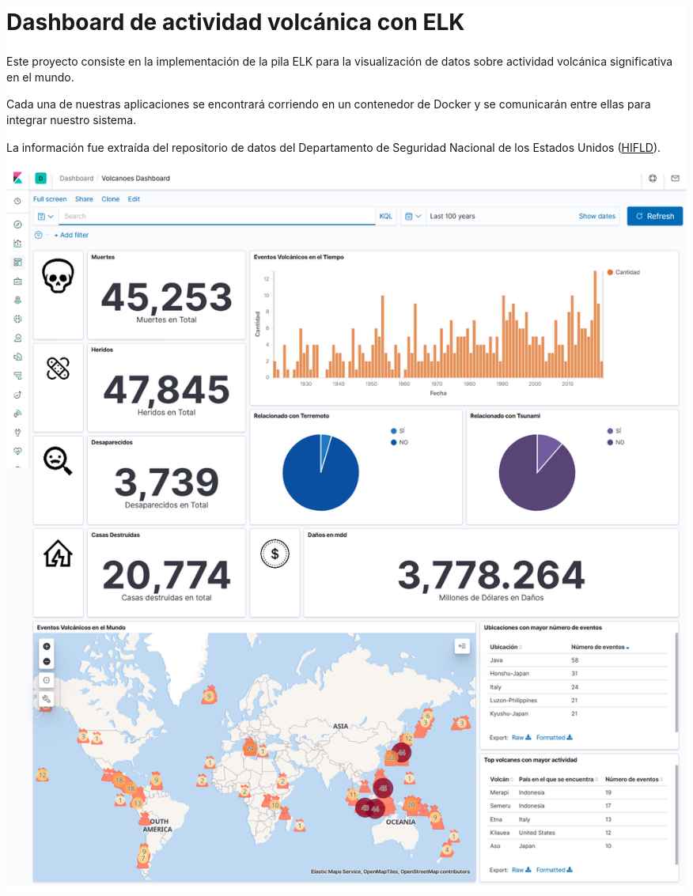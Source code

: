 ﻿# Dashboard de actividad volcánica con ELK

Este proyecto consiste en la implementación de la pila ELK para la visualización de datos sobre actividad volcánica significativa en el mundo.

Cada una de nuestras aplicaciones se encontrará corriendo en un contenedor de Docker y se comunicarán entre ellas para integrar nuestro sistema.

La información fue extraída del repositorio de datos del Departamento de Seguridad Nacional de los Estados Unidos ([HIFLD](https://hifld-geoplatform.opendata.arcgis.com/datasets/3ed5925b69db4374aec43a054b444214_6/data)).

![Dashboard de actividad volcánica](./dashboard_volcanoes.png)
